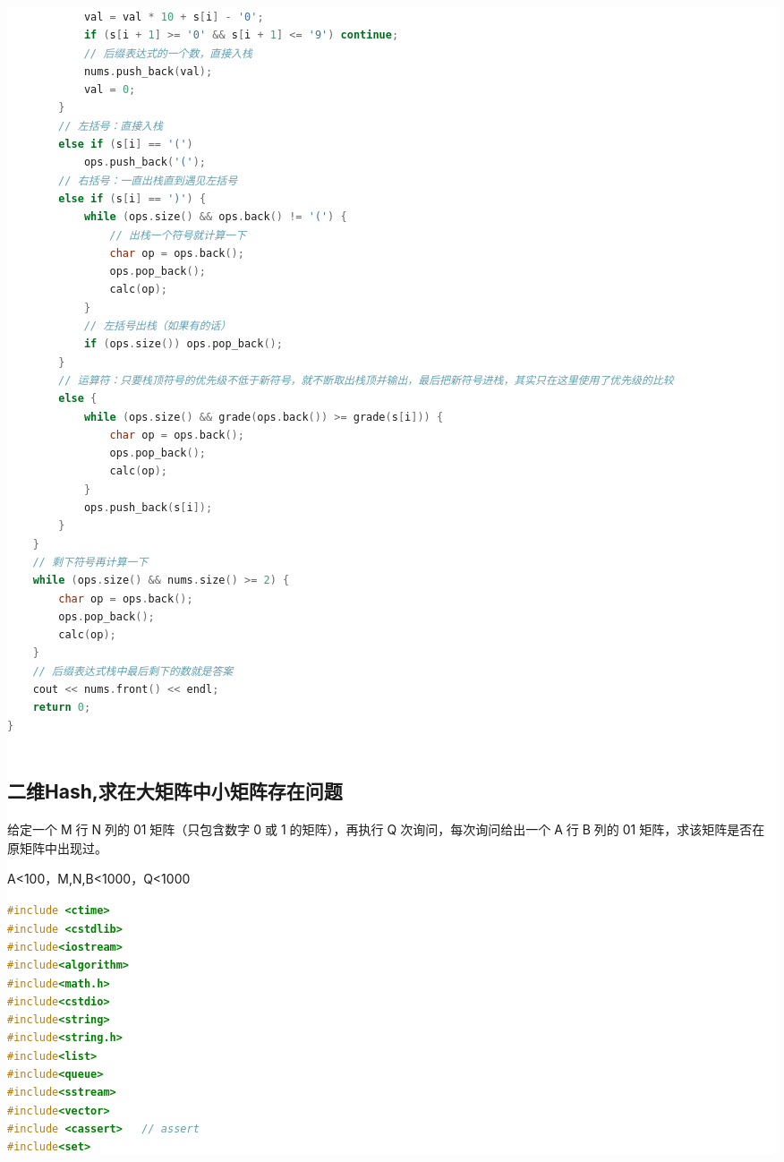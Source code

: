 ```cpp
            val = val * 10 + s[i] - '0';
            if (s[i + 1] >= '0' && s[i + 1] <= '9') continue;
            // 后缀表达式的一个数，直接入栈
            nums.push_back(val);
            val = 0;
        }
        // 左括号：直接入栈
        else if (s[i] == '(')
            ops.push_back('(');
        // 右括号：一直出栈直到遇见左括号
        else if (s[i] == ')') {
            while (ops.size() && ops.back() != '(') {
                // 出栈一个符号就计算一下
                char op = ops.back();
                ops.pop_back();
                calc(op);
            }
            // 左括号出栈（如果有的话）
            if (ops.size()) ops.pop_back();
        }
        // 运算符：只要栈顶符号的优先级不低于新符号，就不断取出栈顶并输出，最后把新符号进栈，其实只在这里使用了优先级的比较
        else {
            while (ops.size() && grade(ops.back()) >= grade(s[i])) {
                char op = ops.back();
                ops.pop_back();
                calc(op);
            }
            ops.push_back(s[i]);
        }
    }
    // 剩下符号再计算一下
    while (ops.size() && nums.size() >= 2) {
        char op = ops.back();
        ops.pop_back();
        calc(op);
    }
    // 后缀表达式栈中最后剩下的数就是答案
    cout << nums.front() << endl;
    return 0;
}
  
```

## 二维Hash,求在大矩阵中小矩阵存在问题

给定一个 M 行 N 列的 01 矩阵（只包含数字 0 或 1 的矩阵），再执行 Q 次询问，每次询问给出一个 A 行 B 列的 01 矩阵，求该矩阵是否在原矩阵中出现过。

A<100，M,N,B<1000，Q<1000

```cpp
#include <ctime>
#include <cstdlib>
#include<iostream>
#include<algorithm>
#include<math.h>
#include<cstdio>
#include<string>
#include<string.h>
#include<list>
#include<queue>
#include<sstream>
#include<vector>
#include <cassert>   // assert
#include<set>
```